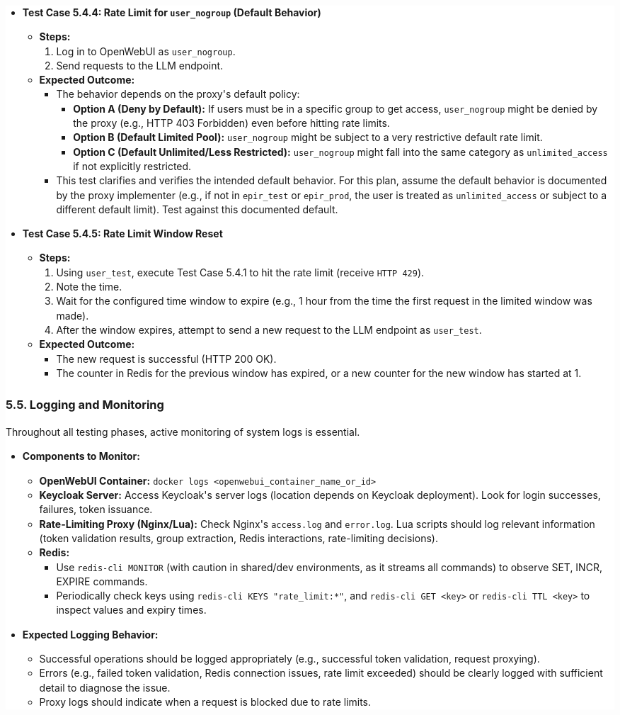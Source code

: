 *   **Test Case 5.4.4: Rate Limit for `user_nogroup` (Default Behavior)**
    *   **Steps:**
        1.  Log in to OpenWebUI as `user_nogroup`.
        2.  Send requests to the LLM endpoint.
    *   **Expected Outcome:**
        *   The behavior depends on the proxy's default policy:
            *   **Option A (Deny by Default):** If users must be in a specific group to get access, `user_nogroup` might be denied by the proxy (e.g., HTTP 403 Forbidden) even before hitting rate limits.
            *   **Option B (Default Limited Pool):** `user_nogroup` might be subject to a very restrictive default rate limit.
            *   **Option C (Default Unlimited/Less Restricted):** `user_nogroup` might fall into the same category as `unlimited_access` if not explicitly restricted.
        *   This test clarifies and verifies the intended default behavior. For this plan, assume the default behavior is documented by the proxy implementer (e.g., if not in `epir_test` or `epir_prod`, the user is treated as `unlimited_access` or subject to a different default limit). Test against this documented default.

*   **Test Case 5.4.5: Rate Limit Window Reset**
    *   **Steps:**
        1.  Using `user_test`, execute Test Case 5.4.1 to hit the rate limit (receive `HTTP 429`).
        2.  Note the time.
        3.  Wait for the configured time window to expire (e.g., 1 hour from the time the first request in the limited window was made).
        4.  After the window expires, attempt to send a new request to the LLM endpoint as `user_test`.
    *   **Expected Outcome:**
        *   The new request is successful (HTTP 200 OK).
        *   The counter in Redis for the previous window has expired, or a new counter for the new window has started at 1.

### 5.5. Logging and Monitoring

Throughout all testing phases, active monitoring of system logs is essential.

*   **Components to Monitor:**
    *   **OpenWebUI Container:** `docker logs <openwebui_container_name_or_id>`
    *   **Keycloak Server:** Access Keycloak's server logs (location depends on Keycloak deployment). Look for login successes, failures, token issuance.
    *   **Rate-Limiting Proxy (Nginx/Lua):** Check Nginx's `access.log` and `error.log`. Lua scripts should log relevant information (token validation results, group extraction, Redis interactions, rate-limiting decisions).
    *   **Redis:**
        *   Use `redis-cli MONITOR` (with caution in shared/dev environments, as it streams all commands) to observe SET, INCR, EXPIRE commands.
        *   Periodically check keys using `redis-cli KEYS "rate_limit:*"`, and `redis-cli GET <key>` or `redis-cli TTL <key>` to inspect values and expiry times.

*   **Expected Logging Behavior:**
    *   Successful operations should be logged appropriately (e.g., successful token validation, request proxying).
    *   Errors (e.g., failed token validation, Redis connection issues, rate limit exceeded) should be clearly logged with sufficient detail to diagnose the issue.
    *   Proxy logs should indicate when a request is blocked due to rate limits.

